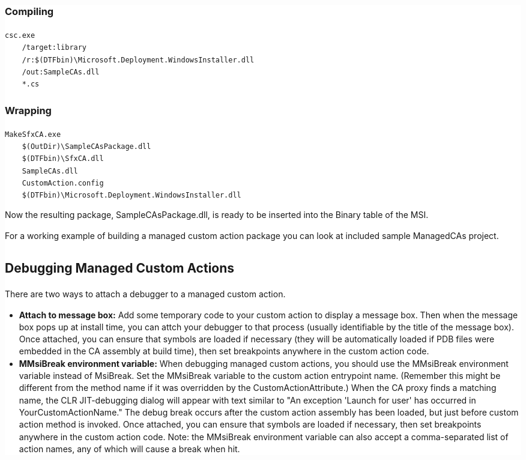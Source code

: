 ### Compiling

```
csc.exe
    /target:library
    /r:$(DTFbin)\Microsoft.Deployment.WindowsInstaller.dll
    /out:SampleCAs.dll
    *.cs
```

### Wrapping

```
MakeSfxCA.exe
    $(OutDir)\SampleCAsPackage.dll
    $(DTFbin)\SfxCA.dll
    SampleCAs.dll
    CustomAction.config
    $(DTFbin)\Microsoft.Deployment.WindowsInstaller.dll
```            

Now the resulting package, SampleCAsPackage.dll, is ready to be inserted into the Binary table of the MSI.

For a working example of building a managed custom action package you can look at included sample ManagedCAs project.


## Debugging Managed Custom Actions

There are two ways to attach a debugger to a managed custom action.

- **Attach to message box:** Add some temporary code to your custom action to display a message box. Then when the message box pops up at install time, you can attch your debugger to that process (usually identifiable by the title of the message box). Once attached, you can ensure that symbols are loaded if necessary (they will be automatically loaded if PDB files were embedded in the CA assembly at build time), then set breakpoints anywhere in the custom action code.
- **MMsiBreak environment variable:** When debugging managed custom actions, you should use the MMsiBreak environment variable instead of MsiBreak. Set the MMsiBreak variable to the custom action entrypoint name. (Remember this might be different from the method name if it was overridden by the CustomActionAttribute.) When the CA proxy finds a matching name, the CLR JIT-debugging dialog will appear with text similar to "An exception 'Launch for user' has occurred in YourCustomActionName." The debug break occurs after the custom action assembly has been loaded, but just before custom action method is invoked. Once attached, you can ensure that symbols are loaded if necessary, then set breakpoints anywhere in the custom action code. Note: the MMsiBreak environment variable can also accept a comma-separated list of action names, any of which will cause a break when hit.


